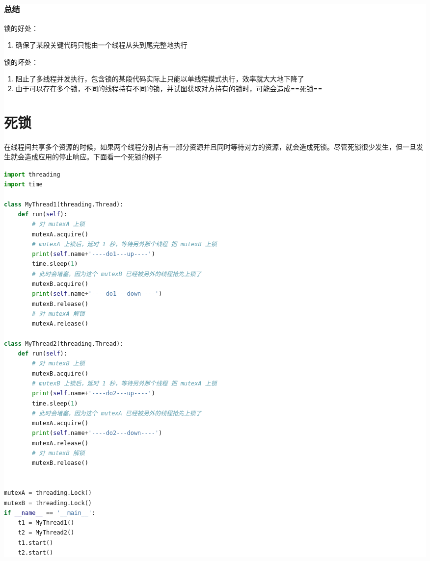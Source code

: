 ### 总结
锁的好处：
1. 确保了某段关键代码只能由一个线程从头到尾完整地执行

锁的坏处：
1. 阻止了多线程并发执行，包含锁的某段代码实际上只能以单线程模式执行，效率就大大地下降了
2. 由于可以存在多个锁，不同的线程持有不同的锁，并试图获取对方持有的锁时，可能会造成==死锁==


# 死锁
在线程间共享多个资源的时候，如果两个线程分别占有一部分资源并且同时等待对方的资源，就会造成死锁。尽管死锁很少发生，但一旦发生就会造成应用的停止响应。下面看一个死锁的例子

```python
import threading
import time

class MyThread1(threading.Thread):
	def run(self):
		# 对 mutexA 上锁
		mutexA.acquire()
		# mutexA 上锁后，延时 1 秒，等待另外那个线程 把 mutexB 上锁
		print(self.name+'----do1---up----')
		time.sleep(1)
		# 此时会堵塞，因为这个 mutexB 已经被另外的线程抢先上锁了
		mutexB.acquire()
		print(self.name+'----do1---down----')
		mutexB.release()
		# 对 mutexA 解锁
		mutexA.release()

class MyThread2(threading.Thread):
	def run(self):
		# 对 mutexB 上锁
		mutexB.acquire()
		# mutexB 上锁后，延时 1 秒，等待另外那个线程 把 mutexA 上锁
		print(self.name+'----do2---up----')
		time.sleep(1)
		# 此时会堵塞，因为这个 mutexA 已经被另外的线程抢先上锁了
		mutexA.acquire()
		print(self.name+'----do2---down----')
		mutexA.release()
		# 对 mutexB 解锁
		mutexB.release()


mutexA = threading.Lock()
mutexB = threading.Lock()
if __name__ == '__main__':
	t1 = MyThread1()
	t2 = MyThread2()
	t1.start()
	t2.start()
```
